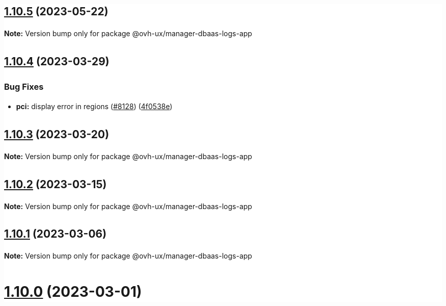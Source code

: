 



## [1.10.5](https://github.com/ovh/manager/compare/@ovh-ux/manager-dbaas-logs-app@1.10.4...@ovh-ux/manager-dbaas-logs-app@1.10.5) (2023-05-22)

**Note:** Version bump only for package @ovh-ux/manager-dbaas-logs-app





## [1.10.4](https://github.com/ovh/manager/compare/@ovh-ux/manager-dbaas-logs-app@1.10.3...@ovh-ux/manager-dbaas-logs-app@1.10.4) (2023-03-29)


### Bug Fixes

* **pci:** display error in regions ([#8128](https://github.com/ovh/manager/issues/8128)) ([4f0538e](https://github.com/ovh/manager/commit/4f0538e756d4be3c7c547a85b5f284249a0af4f2))





## [1.10.3](https://github.com/ovh/manager/compare/@ovh-ux/manager-dbaas-logs-app@1.10.2...@ovh-ux/manager-dbaas-logs-app@1.10.3) (2023-03-20)

**Note:** Version bump only for package @ovh-ux/manager-dbaas-logs-app





## [1.10.2](https://github.com/ovh/manager/compare/@ovh-ux/manager-dbaas-logs-app@1.10.1...@ovh-ux/manager-dbaas-logs-app@1.10.2) (2023-03-15)

**Note:** Version bump only for package @ovh-ux/manager-dbaas-logs-app





## [1.10.1](https://github.com/ovh/manager/compare/@ovh-ux/manager-dbaas-logs-app@1.10.0...@ovh-ux/manager-dbaas-logs-app@1.10.1) (2023-03-06)

**Note:** Version bump only for package @ovh-ux/manager-dbaas-logs-app





# [1.10.0](https://github.com/ovh/manager/compare/@ovh-ux/manager-dbaas-logs-app@1.9.9...@ovh-ux/manager-dbaas-logs-app@1.10.0) (2023-03-01)
